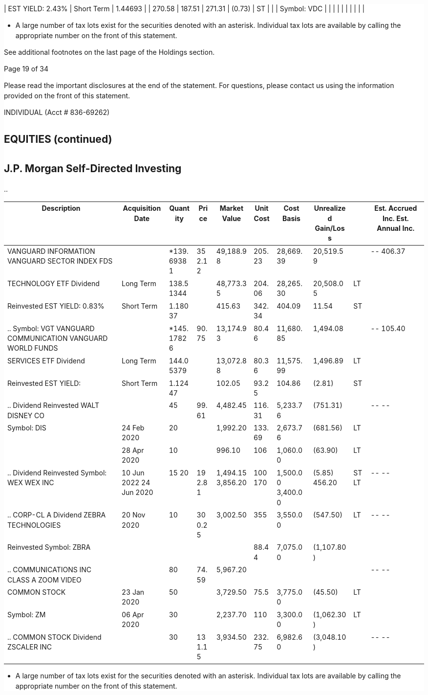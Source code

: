 | EST YIELD: 2.43%                                   | Short Term         | 1.44693    |         | 270.58         | 187.51      | 271.31       | (0.73)                  | ST |                                      |
| Symbol: VDC                                        |                    |            |         |                |             |              |                         |    |                                      |

* A large number of tax lots exist for the securities denoted with an asterisk. Individual tax lots are available by calling the appropriate number on the front of this statement.

See additional footnotes on the last page of the Holdings section.

Page  19 of 34

Please read the important disclosures at the end of the statement. For questions, please contact us using the information provided on the front of this statement.

INDIVIDUAL  (Acct # 836-69262)

## EQUITIES (continued)

## J.P. Morgan Self-Directed Investing

..

| Description                                                | Acquisition Date        | Quantity   | Price   | Market Value      | Unit Cost   | Cost Basis        | Unrealized  Gain/Loss   |       | Est. Accrued Inc. Est. Annual Inc.   |
|------------------------------------------------------------|-------------------------|------------|---------|-------------------|-------------|-------------------|-------------------------|-------|--------------------------------------|
| VANGUARD INFORMATION VANGUARD SECTOR INDEX FDS             |                         | *139.69381 | 352.12  | 49,188.98         | 205.23      | 28,669.39         | 20,519.59               |       | -- 406.37                            |
| TECHNOLOGY ETF Dividend                                    | Long Term               | 138.51344  |         | 48,773.35         | 204.06      | 28,265.30         | 20,508.05               | LT    |                                      |
| Reinvested EST YIELD: 0.83%                                | Short Term              | 1.18037    |         | 415.63            | 342.34      | 404.09            | 11.54                   | ST    |                                      |
| .. Symbol: VGT VANGUARD COMMUNICATION VANGUARD WORLD FUNDS |                         | *145.17826 | 90.75   | 13,174.93         | 80.46       | 11,680.85         | 1,494.08                |       | -- 105.40                            |
| SERVICES ETF Dividend                                      | Long Term               | 144.05379  |         | 13,072.88         | 80.36       | 11,575.99         | 1,496.89                | LT    |                                      |
| Reinvested EST YIELD:                                      | Short Term              | 1.12447    |         | 102.05            | 93.25       | 104.86            | (2.81)                  | ST    |                                      |
| .. Dividend Reinvested WALT DISNEY CO                      |                         | 45         | 99.61   | 4,482.45          | 116.31      | 5,233.76          | (751.31)                |       | -- --                                |
| Symbol: DIS                                                | 24 Feb 2020             | 20         |         | 1,992.20          | 133.69      | 2,673.76          | (681.56)                | LT    |                                      |
|                                                            | 28 Apr 2020             | 10         |         | 996.10            | 106         | 1,060.00          | (63.90)                 | LT    |                                      |
| .. Dividend Reinvested Symbol: WEX WEX INC                 | 10 Jun 2022 24 Jun 2020 | 15 20      | 192.81  | 1,494.15 3,856.20 | 100 170     | 1,500.00 3,400.00 | (5.85) 456.20           | ST LT | -- --                                |
| .. CORP-CL A Dividend ZEBRA TECHNOLOGIES                   | 20 Nov 2020             | 10         | 300.25  | 3,002.50          | 355         | 3,550.00          | (547.50)                | LT    | -- --                                |
| Reinvested Symbol: ZBRA                                    |                         |            |         |                   | 88.44       | 7,075.00          | (1,107.80)              |       |                                      |
| .. COMMUNICATIONS INC CLASS A ZOOM VIDEO                   |                         | 80         | 74.59   | 5,967.20          |             |                   |                         |       | -- --                                |
| COMMON STOCK                                               | 23 Jan 2020             | 50         |         | 3,729.50          | 75.5        | 3,775.00          | (45.50)                 | LT    |                                      |
| Symbol: ZM                                                 | 06 Apr 2020             | 30         |         | 2,237.70          | 110         | 3,300.00          | (1,062.30)              | LT    |                                      |
| .. COMMON STOCK Dividend ZSCALER INC                       |                         | 30         | 131.15  | 3,934.50          | 232.75      | 6,982.60          | (3,048.10)              |       | -- --                                |

* A large number of tax lots exist for the securities denoted with an asterisk. Individual tax lots are available by calling the appropriate number on the front of this statement.
